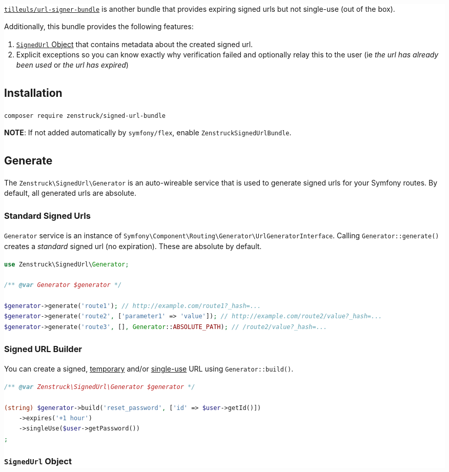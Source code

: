 [`tilleuls/url-signer-bundle`](https://packagist.org/packages/tilleuls/url-signer-bundle) is
another bundle that provides expiring signed urls but not single-use (out of the box).

Additionally, this bundle provides the following features:
1. [`SignedUrl` Object](#signedurl-object) that contains metadata about the created signed url.
2. Explicit exceptions so you can know exactly why verification failed and optionally relay this
   to the user (ie _the url has already been used_ or _the url has expired_)

## Installation

```bash
composer require zenstruck/signed-url-bundle
```

**NOTE**: If not added automatically by `symfony/flex`, enable `ZenstruckSignedUrlBundle`.

## Generate

The `Zenstruck\SignedUrl\Generator` is an auto-wireable service that is used to generate signed urls
for your Symfony routes. By default, all generated urls are absolute.

### Standard Signed Urls

`Generator` service is an instance of `Symfony\Component\Routing\Generator\UrlGeneratorInterface`.
Calling `Generator::generate()` creates a _standard_ signed url (no expiration). These are
absolute by default.

```php
use Zenstruck\SignedUrl\Generator;

/** @var Generator $generator */

$generator->generate('route1'); // http://example.com/route1?_hash=...
$generator->generate('route2', ['parameter1' => 'value']); // http://example.com/route2/value?_hash=...
$generator->generate('route3', [], Generator::ABSOLUTE_PATH); // /route2/value?_hash=...
```

### Signed URL Builder

You can create a signed, [temporary](#temporary-urls) and/or [single-use](#single-use-urls)
URL using `Generator::build()`.

```php
/** @var Zenstruck\SignedUrl\Generator $generator */

(string) $generator->build('reset_password', ['id' => $user->getId()])
    ->expires('+1 hour')
    ->singleUse($user->getPassword())
;
```

### `SignedUrl` Object
